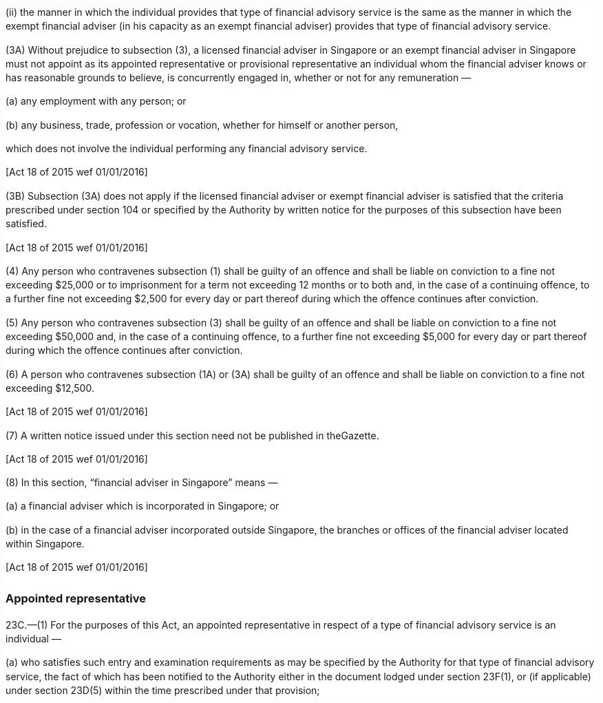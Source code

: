 (ii) the manner in which the individual provides that type of financial advisory service is the same as the manner in which the exempt financial adviser (in his capacity as an exempt financial adviser) provides that type of financial advisory service.

(3A) Without prejudice to subsection (3), a licensed financial adviser in Singapore or an exempt financial adviser in Singapore must not appoint as its appointed representative or provisional representative an individual whom the financial adviser knows or has reasonable grounds to believe, is concurrently engaged in, whether or not for any remuneration —

(a) any employment with any person; or

(b) any business, trade, profession or vocation, whether for himself or another person,

which does not involve the individual performing any financial advisory service.

[Act 18 of 2015 wef 01/01/2016]

(3B) Subsection (3A) does not apply if the licensed financial adviser or exempt financial adviser is satisfied that the criteria prescribed under section 104 or specified by the Authority by written notice for the purposes of this subsection have been satisfied.

[Act 18 of 2015 wef 01/01/2016]

(4) Any person who contravenes subsection (1) shall be guilty of an offence and shall be liable on conviction to a fine not exceeding $25,000 or to imprisonment for a term not exceeding 12 months or to both and, in the case of a continuing offence, to a further fine not exceeding $2,500 for every day or part thereof during which the offence continues after conviction.

(5) Any person who contravenes subsection (3) shall be guilty of an offence and shall be liable on conviction to a fine not exceeding $50,000 and, in the case of a continuing offence, to a further fine not exceeding $5,000 for every day or part thereof during which the offence continues after conviction.

(6) A person who contravenes subsection (1A) or (3A) shall be guilty of an offence and shall be liable on conviction to a fine not exceeding $12,500.

[Act 18 of 2015 wef 01/01/2016]

(7) A written notice issued under this section need not be published in theGazette.

[Act 18 of 2015 wef 01/01/2016]

(8) In this section, “financial adviser in Singapore” means —

(a) a financial adviser which is incorporated in Singapore; or

(b) in the case of a financial adviser incorporated outside Singapore, the branches or offices of the financial adviser located within Singapore.

[Act 18 of 2015 wef 01/01/2016]

### Appointed representative

23C\.—(1) For the purposes of this Act, an appointed representative in respect of a type of financial advisory service is an individual —

(a) who satisfies such entry and examination requirements as may be specified by the Authority for that type of financial advisory service, the fact of which has been notified to the Authority either in the document lodged under section 23F(1), or (if applicable) under section 23D(5) within the time prescribed under that provision;
